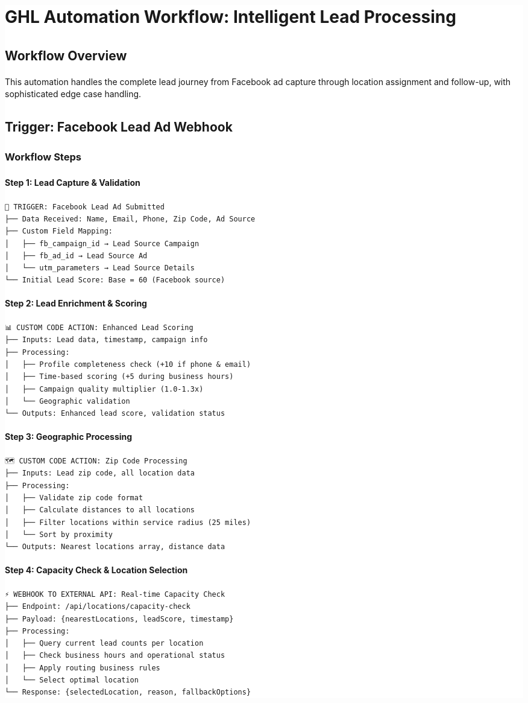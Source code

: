 # GHL Automation Workflow: Intelligent Lead Processing

## Workflow Overview
This automation handles the complete lead journey from Facebook ad capture through location assignment and follow-up, with sophisticated edge case handling.

## Trigger: Facebook Lead Ad Webhook

### Workflow Steps

#### Step 1: Lead Capture & Validation
```
🎯 TRIGGER: Facebook Lead Ad Submitted
├── Data Received: Name, Email, Phone, Zip Code, Ad Source
├── Custom Field Mapping:
│   ├── fb_campaign_id → Lead Source Campaign
│   ├── fb_ad_id → Lead Source Ad
│   └── utm_parameters → Lead Source Details
└── Initial Lead Score: Base = 60 (Facebook source)
```

#### Step 2: Lead Enrichment & Scoring
```
📊 CUSTOM CODE ACTION: Enhanced Lead Scoring
├── Inputs: Lead data, timestamp, campaign info
├── Processing:
│   ├── Profile completeness check (+10 if phone & email)
│   ├── Time-based scoring (+5 during business hours)
│   ├── Campaign quality multiplier (1.0-1.3x)
│   └── Geographic validation
└── Outputs: Enhanced lead score, validation status
```

#### Step 3: Geographic Processing
```
🗺️ CUSTOM CODE ACTION: Zip Code Processing
├── Inputs: Lead zip code, all location data
├── Processing:
│   ├── Validate zip code format
│   ├── Calculate distances to all locations
│   ├── Filter locations within service radius (25 miles)
│   └── Sort by proximity
└── Outputs: Nearest locations array, distance data
```

#### Step 4: Capacity Check & Location Selection
```
⚡ WEBHOOK TO EXTERNAL API: Real-time Capacity Check
├── Endpoint: /api/locations/capacity-check
├── Payload: {nearestLocations, leadScore, timestamp}
├── Processing:
│   ├── Query current lead counts per location
│   ├── Check business hours and operational status
│   ├── Apply routing business rules
│   └── Select optimal location
└── Response: {selectedLocation, reason, fallbackOptions}
```
